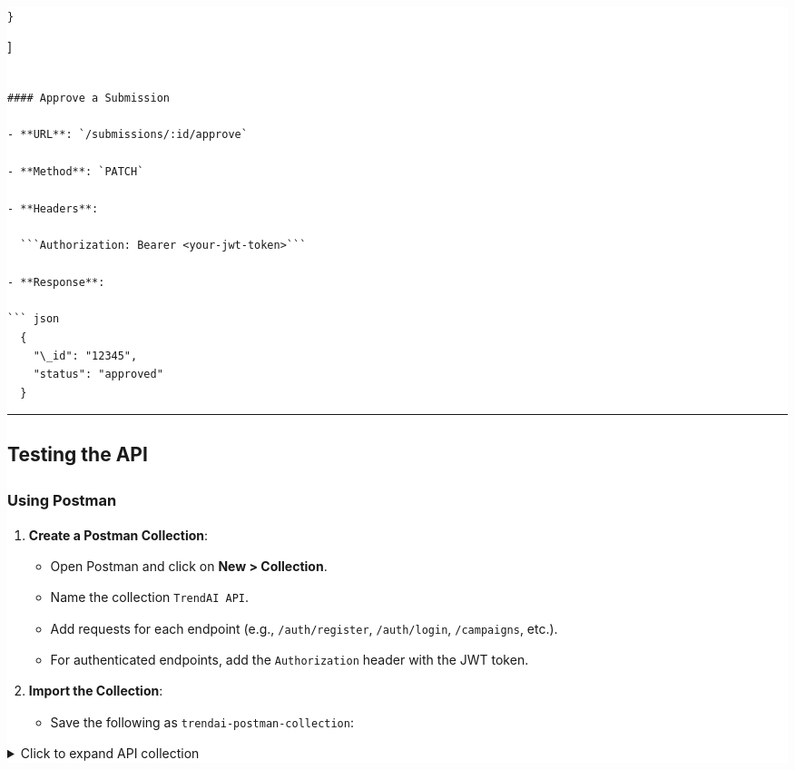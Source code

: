     }
  ]
```

#### Approve a Submission

- **URL**: `/submissions/:id/approve`

- **Method**: `PATCH`

- **Headers**:

  ```Authorization: Bearer <your-jwt-token>```

- **Response**:

``` json
  {
    "\_id": "12345",
    "status": "approved"
  }
```

---

## Testing the API

### Using Postman

1. **Create a Postman Collection**:

   - Open Postman and click on **New > Collection**.

   - Name the collection `TrendAI API`.

   - Add requests for each endpoint (e.g., `/auth/register`, `/auth/login`, `/campaigns`, etc.).

   - For authenticated endpoints, add the `Authorization` header with the JWT token.

2. **Import the Collection**:

   - Save the following as `trendai-postman-collection`:

<details>
  <summary>Click to expand API collection</summary>

``` json
    {
  "info": {
    "name": "TrendAI API",
    "schema": "https://schema.getpostman.com/json/collection/v2.1.0/collection.json"
  },
  "item": [
    {
      "name": "Register",
      "request": {
        "method": "POST",
        "header": [],
        "body": {
          "mode": "raw",
          "raw": "{\n  \"email\": \"user@example.com\",\n  \"password\": \"password123\"\n}"
        },
        "url": {
          "raw": "http://localhost:3000/auth/register",
          "protocol": "http",
          "host": ["localhost"],
          "port": "3000",
          "path": ["auth", "register"]
```
